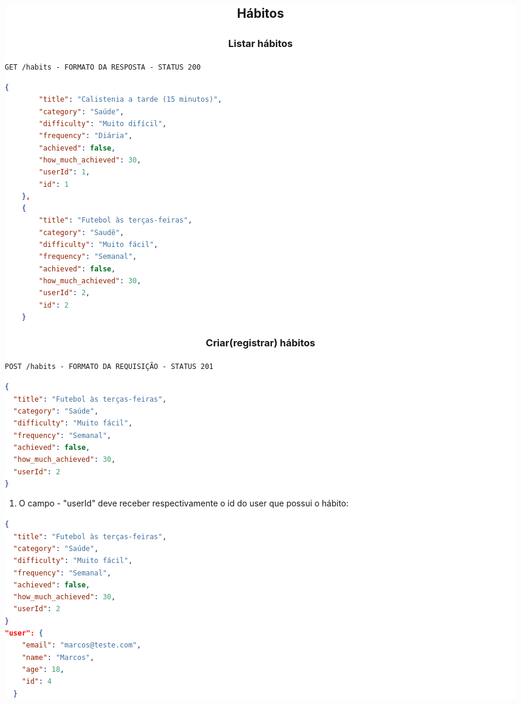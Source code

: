 <h2 align ='center'>Hábitos</h2>

<h3 align ='center'>Listar hábitos</h3>

`GET /habits - FORMATO DA RESPOSTA - STATUS 200`

```json
{
		"title": "Calistenia a tarde (15 minutos)",
		"category": "Saúde",
		"difficulty": "Muito difícil",
		"frequency": "Diária",
		"achieved": false,
		"how_much_achieved": 30,
		"userId": 1,
		"id": 1
	},
	{
		"title": "Futebol às terças-feiras",
		"category": "Saudê",
		"difficulty": "Muito fácil",
		"frequency": "Semanal",
		"achieved": false,
		"how_much_achieved": 30,
		"userId": 2,
		"id": 2
	}
```

<h3 align ='center'> Criar(registrar) hábitos</h3>

`POST /habits - FORMATO DA REQUISIÇÃO - STATUS 201`

```json
{
  "title": "Futebol às terças-feiras",
  "category": "Saúde",
  "difficulty": "Muito fácil",
  "frequency": "Semanal",
  "achieved": false,
  "how_much_achieved": 30,
  "userId": 2
}
```

1. O campo - "userId" deve receber respectivamente o id do user que possui o hábito:

```json
{
  "title": "Futebol às terças-feiras",
  "category": "Saúde",
  "difficulty": "Muito fácil",
  "frequency": "Semanal",
  "achieved": false,
  "how_much_achieved": 30,
  "userId": 2
}
"user": {
    "email": "marcos@teste.com",
    "name": "Marcos",
    "age": 18,
    "id": 4
  }
```
